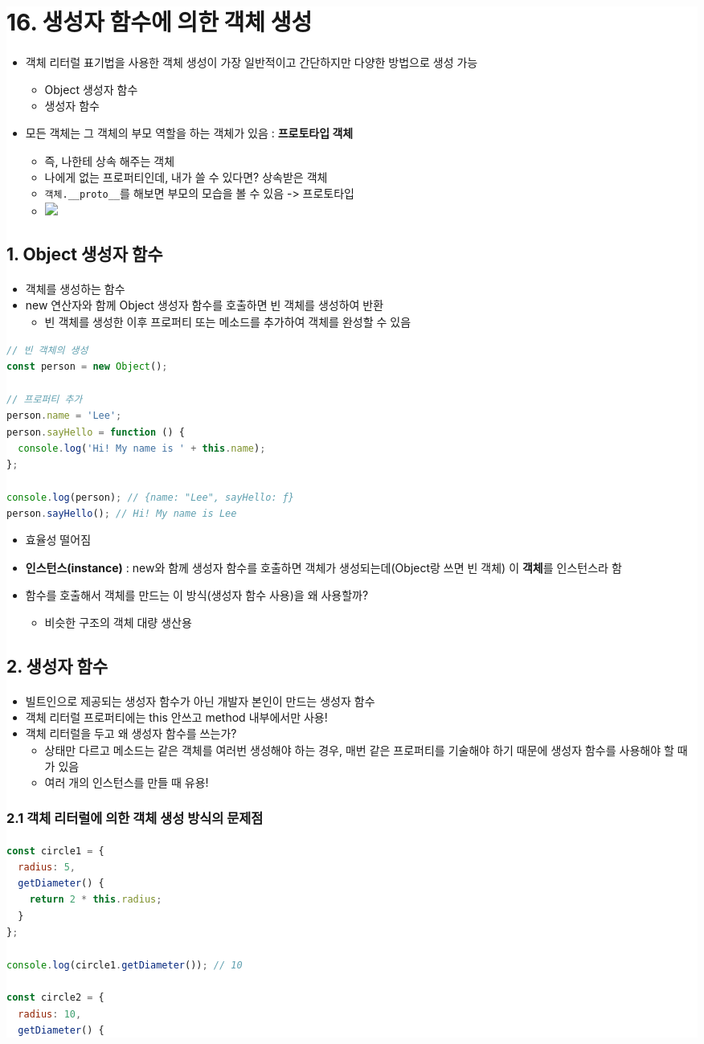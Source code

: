 # 16. 생성자 함수에 의한 객체 생성

- 객체 리터럴 표기법을 사용한 객체 생성이 가장 일반적이고 간단하지만 다양한 방법으로 생성 가능
  - Object 생성자 함수
  - 생성자 함수



- 모든 객체는 그 객체의 부모 역할을 하는 객체가 있음 : **프로토타입 객체**
  - 즉, 나한테 상속 해주는 객체
  - 나에게 없는 프로퍼티인데, 내가 쓸 수 있다면? 상속받은 객체
  - `객체.__proto__`를 해보면 부모의 모습을 볼 수 있음 -> 프로토타입
  - ![](/Users/hee/Documents/dev/TIL/images/proto.png)



## 1. Object 생성자 함수

- 객체를 생성하는 함수
- new 연산자와 함께 Object 생성자 함수를 호출하면 빈 객체를 생성하여 반환
  - 빈 객체를 생성한 이후 프로퍼티 또는 메소드를 추가하여 객체를 완성할 수 있음

```javascript
// 빈 객체의 생성
const person = new Object();

// 프로퍼티 추가
person.name = 'Lee';
person.sayHello = function () {
  console.log('Hi! My name is ' + this.name);
};

console.log(person); // {name: "Lee", sayHello: ƒ}
person.sayHello(); // Hi! My name is Lee
```

- 효율성 떨어짐
- **인스턴스(instance)** : new와 함께 생성자 함수를 호출하면 객체가 생성되는데(Object랑 쓰면 빈 객체) 이 **객체**를 인스턴스라 함

- 함수를 호출해서 객체를 만드는 이 방식(생성자 함수 사용)을 왜 사용할까?
  - 비슷한 구조의 객체 대량 생산용



## 2. 생성자 함수

- 빌트인으로 제공되는 생성자 함수가 아닌 개발자 본인이 만드는 생성자 함수
- 객체 리터럴 프로퍼티에는 this 안쓰고 method 내부에서만 사용!
- 객체 리터럴을 두고 왜 생성자 함수를 쓰는가?
  - 상태만 다르고 메소드는 같은 객체를 여러번 생성해야 하는 경우, 매번 같은 프로퍼티를 기술해야 하기 때문에 생성자 함수를 사용해야 할 때가 있음
  - 여러 개의 인스턴스를 만들 때 유용!

### 2.1 객체 리터럴에 의한 객체 생성 방식의 문제점

```javascript
const circle1 = {
  radius: 5,
  getDiameter() {
    return 2 * this.radius;
  }
};

console.log(circle1.getDiameter()); // 10

const circle2 = {
  radius: 10,
  getDiameter() {
```